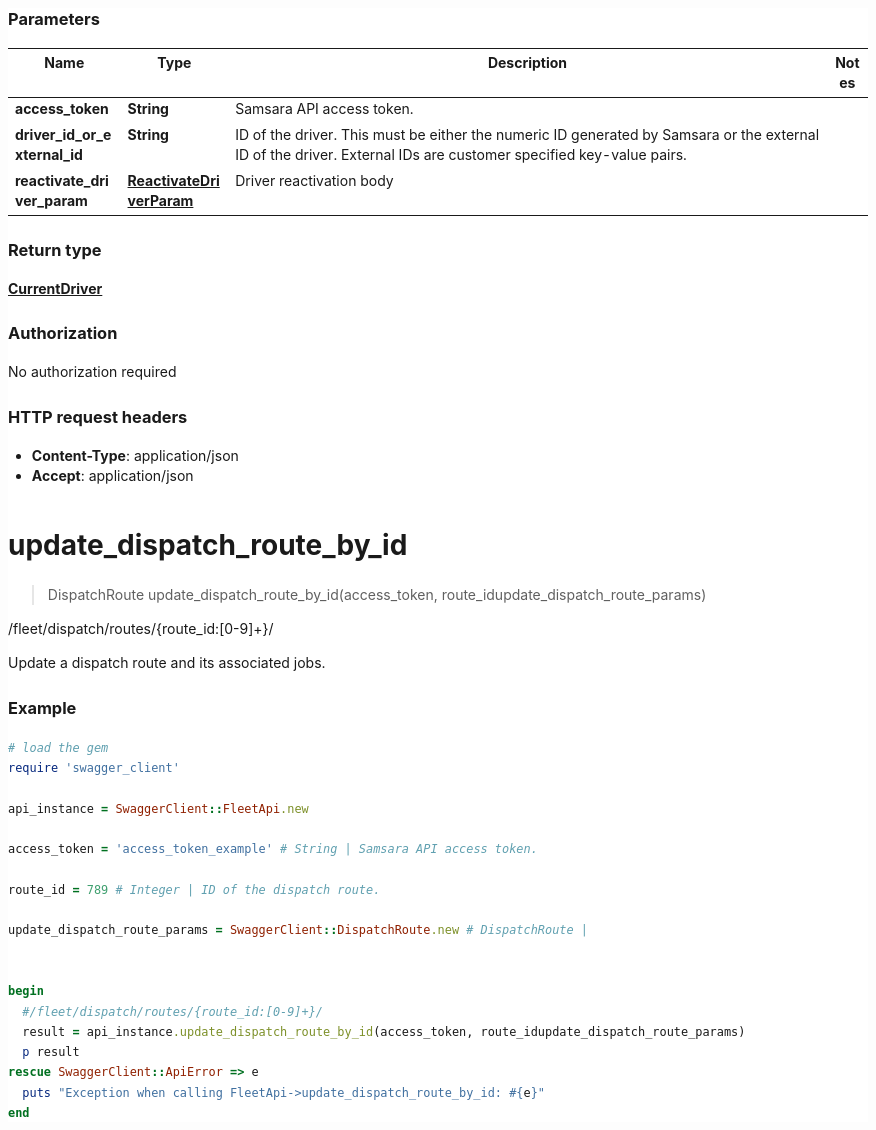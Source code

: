 ### Parameters

Name | Type | Description  | Notes
------------- | ------------- | ------------- | -------------
 **access_token** | **String**| Samsara API access token. | 
 **driver_id_or_external_id** | **String**| ID of the driver.  This must be either the numeric ID generated by Samsara or the external ID of the driver.  External IDs are customer specified key-value pairs. | 
 **reactivate_driver_param** | [**ReactivateDriverParam**](ReactivateDriverParam.md)| Driver reactivation body | 

### Return type

[**CurrentDriver**](CurrentDriver.md)

### Authorization

No authorization required

### HTTP request headers

 - **Content-Type**: application/json
 - **Accept**: application/json



# **update_dispatch_route_by_id**
> DispatchRoute update_dispatch_route_by_id(access_token, route_idupdate_dispatch_route_params)

/fleet/dispatch/routes/{route_id:[0-9]+}/

Update a dispatch route and its associated jobs.

### Example
```ruby
# load the gem
require 'swagger_client'

api_instance = SwaggerClient::FleetApi.new

access_token = 'access_token_example' # String | Samsara API access token.

route_id = 789 # Integer | ID of the dispatch route.

update_dispatch_route_params = SwaggerClient::DispatchRoute.new # DispatchRoute | 


begin
  #/fleet/dispatch/routes/{route_id:[0-9]+}/
  result = api_instance.update_dispatch_route_by_id(access_token, route_idupdate_dispatch_route_params)
  p result
rescue SwaggerClient::ApiError => e
  puts "Exception when calling FleetApi->update_dispatch_route_by_id: #{e}"
end
```
